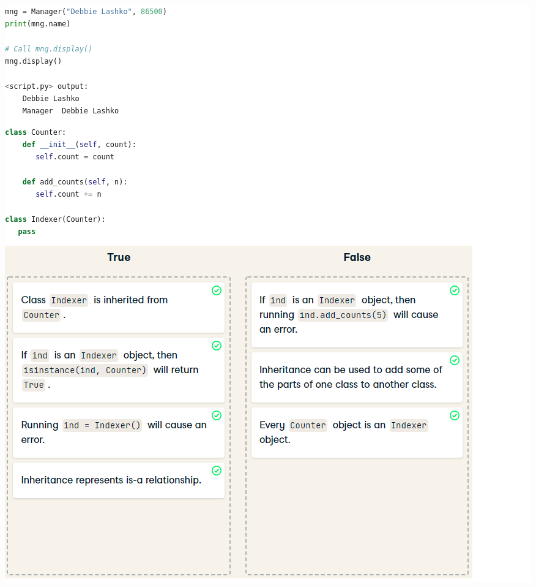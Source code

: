 ```python
mng = Manager("Debbie Lashko", 86500)
print(mng.name)

# Call mng.display()
mng.display()

<script.py> output:
    Debbie Lashko
    Manager  Debbie Lashko
```

```python
class Counter:
    def __init__(self, count):
       self.count = count

    def add_counts(self, n):
       self.count += n

class Indexer(Counter):
   pass
```
<img src="/assets/images/20210501_OOPInPython/pic16.png" class="largepic"/>
